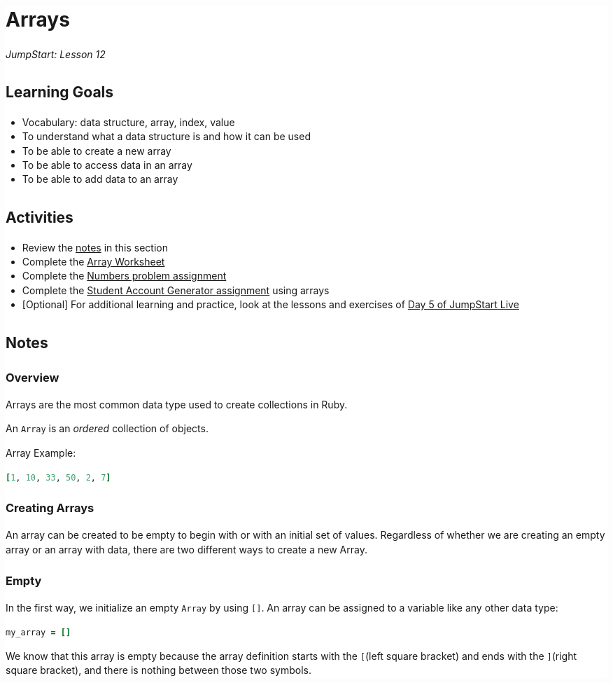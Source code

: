 # Arrays

_JumpStart: Lesson 12_

## Learning Goals

- Vocabulary: data structure, array, index, value
- To understand what a data structure is and how it can be used
- To be able to create a new array
- To be able to access data in an array
- To be able to add data to an array

## Activities

* Review the [notes](#Notes) in this section
* Complete the [Array Worksheet](assignments/array-worksheet.md)
* Complete the [Numbers problem assignment](#numbers-problem-assignment)
* Complete the [Student Account Generator assignment](assignments/account-generator.md) using arrays
* [Optional] For additional learning and practice, look at the lessons and exercises of [Day 5 of JumpStart Live](https://github.com/Ada-Developers-Academy/jump-start-live/tree/master/lessons/day5#lessons)

## Notes

### Overview

Arrays are the most common data type used to create collections in Ruby.

An `Array` is an _ordered_ collection of objects.

Array Example:
```ruby
[1, 10, 33, 50, 2, 7]
```

### Creating Arrays

An array can be created to be empty to begin with or with an initial set of values. Regardless of whether we are creating an empty array or an array with data, there are two different ways to create a new Array.

### Empty

In the first way, we initialize an empty `Array` by using `[]`. An array can be assigned to a variable like any other data type:

```ruby
my_array = []
```

We know that this array is empty because the array definition starts with the `[`(left square bracket) and ends with the `]`(right square bracket), and there is nothing between those two symbols.
